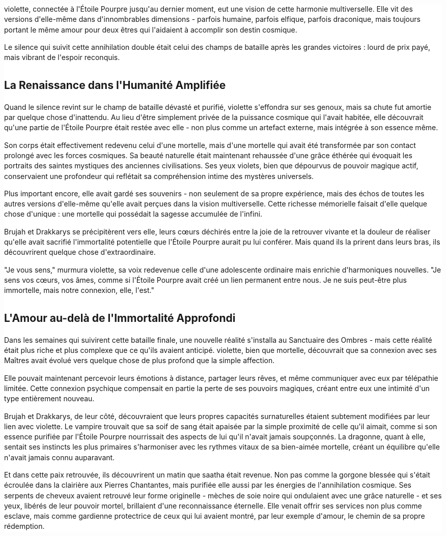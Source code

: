 violette, connectée à l'Étoile Pourpre jusqu'au dernier moment, eut une vision de cette harmonie multiverselle. Elle vit des versions d'elle-même dans d'innombrables dimensions - parfois humaine, parfois elfique, parfois draconique, mais toujours portant le même amour pour deux êtres qui l'aidaient à accomplir son destin cosmique.

Le silence qui suivit cette annihilation double était celui des champs de bataille après les grandes victoires : lourd de prix payé, mais vibrant de l'espoir reconquis.

## La Renaissance dans l'Humanité Amplifiée

Quand le silence revint sur le champ de bataille dévasté et purifié, violette s'effondra sur ses genoux, mais sa chute fut amortie par quelque chose d'inattendu. Au lieu d'être simplement privée de la puissance cosmique qui l'avait habitée, elle découvrait qu'une partie de l'Étoile Pourpre était restée avec elle - non plus comme un artefact externe, mais intégrée à son essence même.

Son corps était effectivement redevenu celui d'une mortelle, mais d'une mortelle qui avait été transformée par son contact prolongé avec les forces cosmiques. Sa beauté naturelle était maintenant rehaussée d'une grâce éthérée qui évoquait les portraits des saintes mystiques des anciennes civilisations. Ses yeux violets, bien que dépourvus de pouvoir magique actif, conservaient une profondeur qui reflétait sa compréhension intime des mystères universels.

Plus important encore, elle avait gardé ses souvenirs - non seulement de sa propre expérience, mais des échos de toutes les autres versions d'elle-même qu'elle avait perçues dans la vision multiverselle. Cette richesse mémorielle faisait d'elle quelque chose d'unique : une mortelle qui possédait la sagesse accumulée de l'infini.

Brujah et Drakkarys se précipitèrent vers elle, leurs cœurs déchirés entre la joie de la retrouver vivante et la douleur de réaliser qu'elle avait sacrifié l'immortalité potentielle que l'Étoile Pourpre aurait pu lui conférer. Mais quand ils la prirent dans leurs bras, ils découvrirent quelque chose d'extraordinaire.

"Je vous sens," murmura violette, sa voix redevenue celle d'une adolescente ordinaire mais enrichie d'harmoniques nouvelles. "Je sens vos cœurs, vos âmes, comme si l'Étoile Pourpre avait créé un lien permanent entre nous. Je ne suis peut-être plus immortelle, mais notre connexion, elle, l'est."

## L'Amour au-delà de l'Immortalité Approfondi

Dans les semaines qui suivirent cette bataille finale, une nouvelle réalité s'installa au Sanctuaire des Ombres - mais cette réalité était plus riche et plus complexe que ce qu'ils avaient anticipé. violette, bien que mortelle, découvrait que sa connexion avec ses Maîtres avait évolué vers quelque chose de plus profond que la simple affection.

Elle pouvait maintenant percevoir leurs émotions à distance, partager leurs rêves, et même communiquer avec eux par télépathie limitée. Cette connexion psychique compensait en partie la perte de ses pouvoirs magiques, créant entre eux une intimité d'un type entièrement nouveau.

Brujah et Drakkarys, de leur côté, découvraient que leurs propres capacités surnaturelles étaient subtement modifiées par leur lien avec violette. Le vampire trouvait que sa soif de sang était apaisée par la simple proximité de celle qu'il aimait, comme si son essence purifiée par l'Étoile Pourpre nourrissait des aspects de lui qu'il n'avait jamais soupçonnés. La dragonne, quant à elle, sentait ses instincts les plus primaires s'harmoniser avec les rythmes vitaux de sa bien-aimée mortelle, créant un équilibre qu'elle n'avait jamais connu auparavant.

Et dans cette paix retrouvée, ils découvrirent un matin que saatha était revenue. Non pas comme la gorgone blessée qui s'était écroulée dans la clairière aux Pierres Chantantes, mais purifiée elle aussi par les énergies de l'annihilation cosmique. Ses serpents de cheveux avaient retrouvé leur forme originelle - mèches de soie noire qui ondulaient avec une grâce naturelle - et ses yeux, libérés de leur pouvoir mortel, brillaient d'une reconnaissance éternelle. Elle venait offrir ses services non plus comme esclave, mais comme gardienne protectrice de ceux qui lui avaient montré, par leur exemple d'amour, le chemin de sa propre rédemption.
